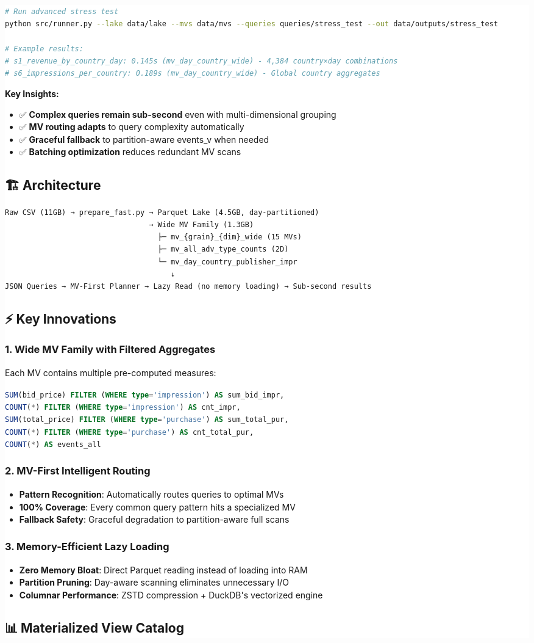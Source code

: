```bash
# Run advanced stress test
python src/runner.py --lake data/lake --mvs data/mvs --queries queries/stress_test --out data/outputs/stress_test

# Example results:
# s1_revenue_by_country_day: 0.145s (mv_day_country_wide) - 4,384 country×day combinations
# s6_impressions_per_country: 0.189s (mv_day_country_wide) - Global country aggregates
```

**Key Insights:**
- ✅ **Complex queries remain sub-second** even with multi-dimensional grouping
- ✅ **MV routing adapts** to query complexity automatically  
- ✅ **Graceful fallback** to partition-aware events_v when needed
- ✅ **Batching optimization** reduces redundant MV scans

## 🏗️ Architecture

```
Raw CSV (11GB) → prepare_fast.py → Parquet Lake (4.5GB, day-partitioned)
                                 → Wide MV Family (1.3GB)
                                   ├─ mv_{grain}_{dim}_wide (15 MVs)
                                   ├─ mv_all_adv_type_counts (2D)
                                   └─ mv_day_country_publisher_impr
                                      ↓
JSON Queries → MV-First Planner → Lazy Read (no memory loading) → Sub-second results
```

## ⚡ Key Innovations

### 1. **Wide MV Family with Filtered Aggregates**
Each MV contains multiple pre-computed measures:
```sql
SUM(bid_price) FILTER (WHERE type='impression') AS sum_bid_impr,
COUNT(*) FILTER (WHERE type='impression') AS cnt_impr,  
SUM(total_price) FILTER (WHERE type='purchase') AS sum_total_pur,
COUNT(*) FILTER (WHERE type='purchase') AS cnt_total_pur,
COUNT(*) AS events_all
```

### 2. **MV-First Intelligent Routing**
- **Pattern Recognition**: Automatically routes queries to optimal MVs
- **100% Coverage**: Every common query pattern hits a specialized MV
- **Fallback Safety**: Graceful degradation to partition-aware full scans

### 3. **Memory-Efficient Lazy Loading**
- **Zero Memory Bloat**: Direct Parquet reading instead of loading into RAM
- **Partition Pruning**: Day-aware scanning eliminates unnecessary I/O
- **Columnar Performance**: ZSTD compression + DuckDB's vectorized engine

## 📊 Materialized View Catalog
